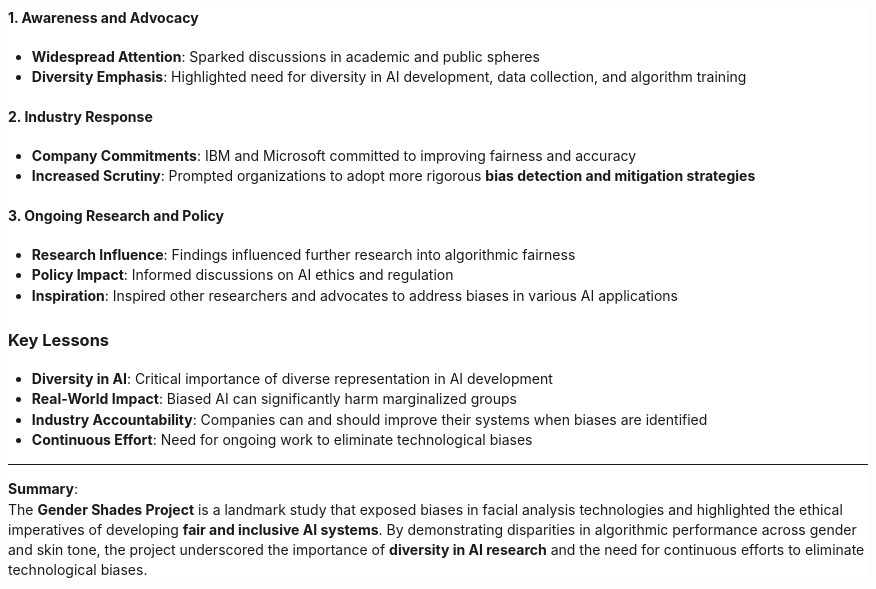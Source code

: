 #### 1. **Awareness and Advocacy**
- **Widespread Attention**: Sparked discussions in academic and public spheres
- **Diversity Emphasis**: Highlighted need for diversity in AI development, data collection, and algorithm training

#### 2. **Industry Response**
- **Company Commitments**: IBM and Microsoft committed to improving fairness and accuracy
- **Increased Scrutiny**: Prompted organizations to adopt more rigorous **bias detection and mitigation strategies**

#### 3. **Ongoing Research and Policy**
- **Research Influence**: Findings influenced further research into algorithmic fairness
- **Policy Impact**: Informed discussions on AI ethics and regulation
- **Inspiration**: Inspired other researchers and advocates to address biases in various AI applications

### Key Lessons

- **Diversity in AI**: Critical importance of diverse representation in AI development
- **Real-World Impact**: Biased AI can significantly harm marginalized groups
- **Industry Accountability**: Companies can and should improve their systems when biases are identified
- **Continuous Effort**: Need for ongoing work to eliminate technological biases

---

**Summary**:  
The **Gender Shades Project** is a landmark study that exposed biases in facial analysis technologies and highlighted the ethical imperatives of developing **fair and inclusive AI systems**. By demonstrating disparities in algorithmic performance across gender and skin tone, the project underscored the importance of **diversity in AI research** and the need for continuous efforts to eliminate technological biases.